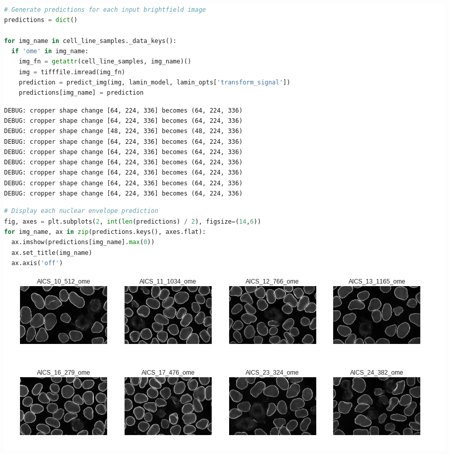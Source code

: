 
```python
# Generate predictions for each input brightfield image
predictions = dict()

for img_name in cell_line_samples._data_keys():
  if 'ome' in img_name:
    img_fn = getattr(cell_line_samples, img_name)()
    img = tifffile.imread(img_fn)
    prediction = predict_img(img, lamin_model, lamin_opts['transform_signal'])
    predictions[img_name] = prediction
```

    DEBUG: cropper shape change [64, 224, 336] becomes (64, 224, 336)
    DEBUG: cropper shape change [64, 224, 336] becomes (64, 224, 336)
    DEBUG: cropper shape change [48, 224, 336] becomes (48, 224, 336)
    DEBUG: cropper shape change [64, 224, 336] becomes (64, 224, 336)
    DEBUG: cropper shape change [64, 224, 336] becomes (64, 224, 336)
    DEBUG: cropper shape change [64, 224, 336] becomes (64, 224, 336)
    DEBUG: cropper shape change [64, 224, 336] becomes (64, 224, 336)
    DEBUG: cropper shape change [64, 224, 336] becomes (64, 224, 336)
    DEBUG: cropper shape change [64, 224, 336] becomes (64, 224, 336)



```python
# Display each nuclear envelope prediction
fig, axes = plt.subplots(2, int(len(predictions) / 2), figsize=(14,6))
for img_name, ax in zip(predictions.keys(), axes.flat):
  ax.imshow(predictions[img_name].max(0))
  ax.set_title(img_name)
  ax.axis('off')
```


![png](../assets/nbfiles/2018-05-03-Fluoresence_Images_without_Fluorescent_Markers/2018-05-03-Fluoresence_Images_without_Fluorescent_Markers_30_0.png)

